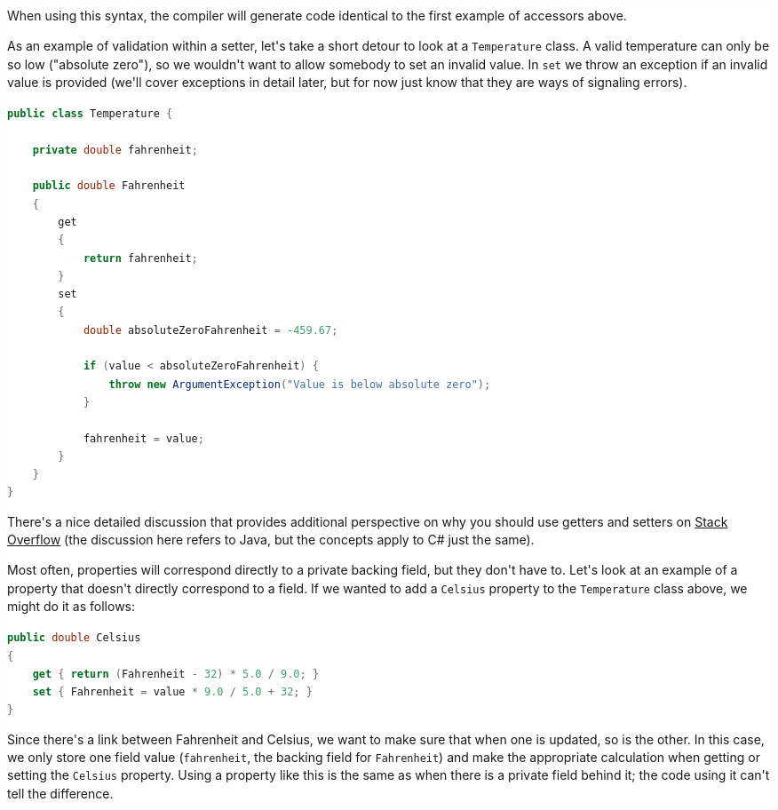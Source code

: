 When using this syntax, the compiler will generate code identical to the first example of accessors above.

As an example of validation within a setter, let's take a short detour to look at a `Temperature` class. A valid temperature can only be so low ("absolute zero"), so we wouldn't want to allow somebody to set an invalid value. In `set` we throw an exception if an invalid value is provided (we'll cover exceptions in detail later, but for now just know that they are ways of signaling errors).

```csharp
public class Temperature {

    private double fahrenheit;

    public double Fahrenheit
    {
        get
        {
            return fahrenheit;
        }
        set
        {
            double absoluteZeroFahrenheit = -459.67;

            if (value < absoluteZeroFahrenheit) {
                throw new ArgumentException("Value is below absolute zero");
            }

            fahrenheit = value;
        }
    }
}
```

There's a nice detailed discussion that provides additional perspective on why you should use getters and setters on [Stack Overflow](http://stackoverflow.com/questions/1568091/why-use-getters-and-setters) (the discussion here refers to Java, but the concepts apply to C# just the same).

Most often, properties will correspond directly to a private backing field, but they don't have to. Let's look at an example of a property that doesn't directly correspond to a field. If we wanted to add a `Celsius` property to the `Temperature` class above, we might do it as follows:

```csharp
public double Celsius
{
    get { return (Fahrenheit - 32) * 5.0 / 9.0; }
    set { Fahrenheit = value * 9.0 / 5.0 + 32; }
}
```

Since there's a link between Fahrenheit and Celsius, we want to make sure that when one is updated, so is the other. In this case, we only store one field value (`fahrenheit`, the backing field for `Fahrenheit`) and make the appropriate calculation when getting or setting the `Celsius` property. Using a property like this is the same as when there is a private field behind it; the code using it can't tell the difference.
